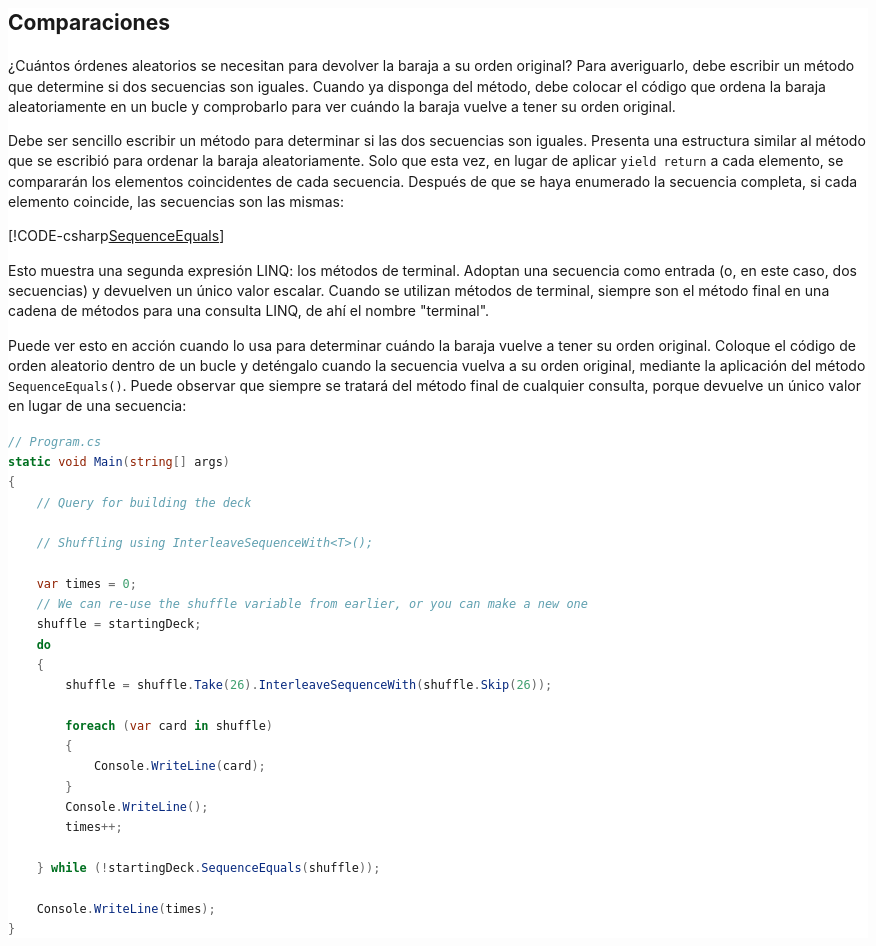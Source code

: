 ## <a name="comparisons"></a>Comparaciones

¿Cuántos órdenes aleatorios se necesitan para devolver la baraja a su orden original? Para averiguarlo, debe escribir un método que determine si dos secuencias son iguales. Cuando ya disponga del método, debe colocar el código que ordena la baraja aleatoriamente en un bucle y comprobarlo para ver cuándo la baraja vuelve a tener su orden original.

Debe ser sencillo escribir un método para determinar si las dos secuencias son iguales. Presenta una estructura similar al método que se escribió para ordenar la baraja aleatoriamente. Solo que esta vez, en lugar de aplicar `yield return` a cada elemento, se compararán los elementos coincidentes de cada secuencia. Después de que se haya enumerado la secuencia completa, si cada elemento coincide, las secuencias son las mismas:

[!CODE-csharp[SequenceEquals](../../../samples/snippets/csharp/getting-started/console-linq/extensions.cs?name=snippet2)]

Esto muestra una segunda expresión LINQ: los métodos de terminal. Adoptan una secuencia como entrada (o, en este caso, dos secuencias) y devuelven un único valor escalar. Cuando se utilizan métodos de terminal, siempre son el método final en una cadena de métodos para una consulta LINQ, de ahí el nombre "terminal".

Puede ver esto en acción cuando lo usa para determinar cuándo la baraja vuelve a tener su orden original. Coloque el código de orden aleatorio dentro de un bucle y deténgalo cuando la secuencia vuelva a su orden original, mediante la aplicación del método `SequenceEquals()`. Puede observar que siempre se tratará del método final de cualquier consulta, porque devuelve un único valor en lugar de una secuencia:

```csharp
// Program.cs
static void Main(string[] args)
{
    // Query for building the deck

    // Shuffling using InterleaveSequenceWith<T>();

    var times = 0;
    // We can re-use the shuffle variable from earlier, or you can make a new one
    shuffle = startingDeck;
    do
    {
        shuffle = shuffle.Take(26).InterleaveSequenceWith(shuffle.Skip(26));

        foreach (var card in shuffle)
        {
            Console.WriteLine(card);
        }
        Console.WriteLine();
        times++;

    } while (!startingDeck.SequenceEquals(shuffle));

    Console.WriteLine(times);
}
```
